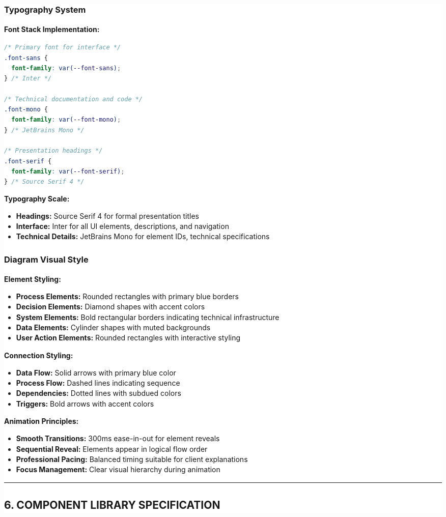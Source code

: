 ### Typography System

**Font Stack Implementation:**

```css
/* Primary font for interface */
.font-sans {
  font-family: var(--font-sans);
} /* Inter */

/* Technical documentation and code */
.font-mono {
  font-family: var(--font-mono);
} /* JetBrains Mono */

/* Presentation headings */
.font-serif {
  font-family: var(--font-serif);
} /* Source Serif 4 */
```

**Typography Scale:**

- **Headings:** Source Serif 4 for formal presentation titles
- **Interface:** Inter for all UI elements, descriptions, and navigation
- **Technical Details:** JetBrains Mono for element IDs, technical specifications

### Diagram Visual Style

**Element Styling:**

- **Process Elements:** Rounded rectangles with primary blue borders
- **Decision Elements:** Diamond shapes with accent colors
- **System Elements:** Bold rectangular borders indicating technical infrastructure
- **Data Elements:** Cylinder shapes with muted backgrounds
- **User Action Elements:** Rounded rectangles with interactive styling

**Connection Styling:**

- **Data Flow:** Solid arrows with primary blue color
- **Process Flow:** Dashed lines indicating sequence
- **Dependencies:** Dotted lines with subdued colors
- **Triggers:** Bold arrows with accent colors

**Animation Principles:**

- **Smooth Transitions:** 300ms ease-in-out for element reveals
- **Sequential Reveal:** Elements appear in logical flow order
- **Professional Pacing:** Balanced timing suitable for client explanations
- **Focus Management:** Clear visual hierarchy during animation

---

## 6. COMPONENT LIBRARY SPECIFICATION
